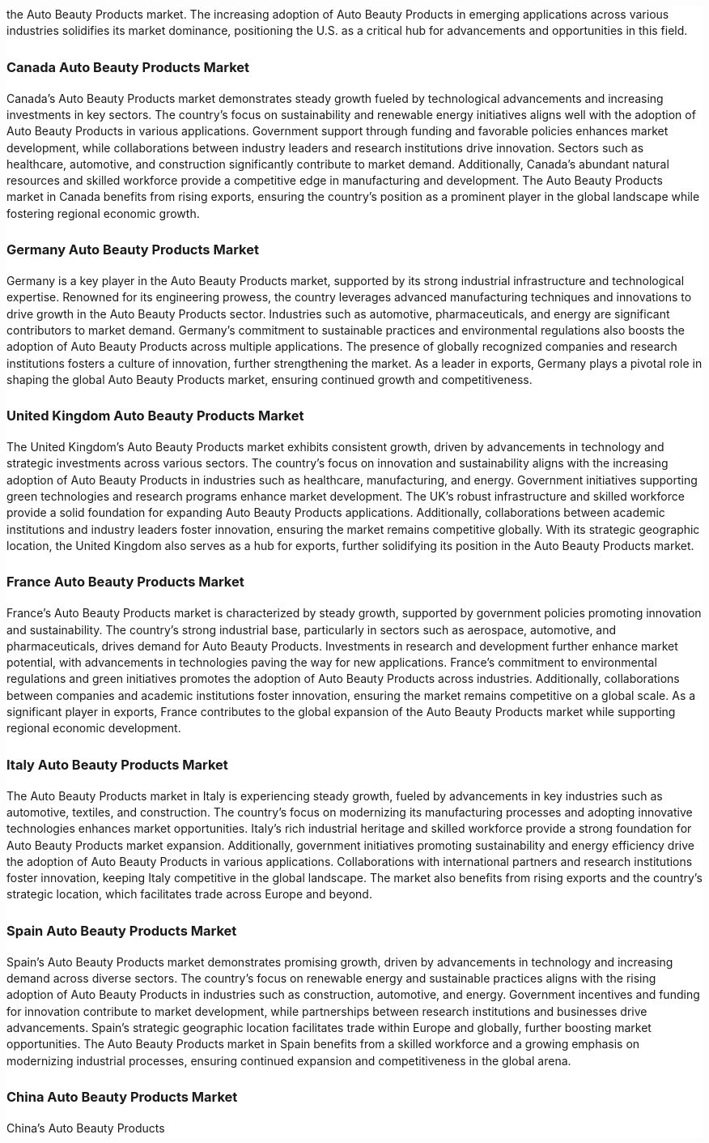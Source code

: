 the Auto Beauty Products market. The increasing adoption of Auto Beauty Products in emerging applications across various industries solidifies its market dominance, positioning the U.S. as a critical hub for advancements and opportunities in this field.</p><h3>Canada Auto Beauty Products Market</h3><p>Canada&rsquo;s Auto Beauty Products market demonstrates steady growth fueled by technological advancements and increasing investments in key sectors. The country&rsquo;s focus on sustainability and renewable energy initiatives aligns well with the adoption of Auto Beauty Products in various applications. Government support through funding and favorable policies enhances market development, while collaborations between industry leaders and research institutions drive innovation. Sectors such as healthcare, automotive, and construction significantly contribute to market demand. Additionally, Canada&rsquo;s abundant natural resources and skilled workforce provide a competitive edge in manufacturing and development. The Auto Beauty Products market in Canada benefits from rising exports, ensuring the country&rsquo;s position as a prominent player in the global landscape while fostering regional economic growth.</p><h3>Germany Auto Beauty Products Market</h3><p>Germany is a key player in the Auto Beauty Products market, supported by its strong industrial infrastructure and technological expertise. Renowned for its engineering prowess, the country leverages advanced manufacturing techniques and innovations to drive growth in the Auto Beauty Products sector. Industries such as automotive, pharmaceuticals, and energy are significant contributors to market demand. Germany&rsquo;s commitment to sustainable practices and environmental regulations also boosts the adoption of Auto Beauty Products across multiple applications. The presence of globally recognized companies and research institutions fosters a culture of innovation, further strengthening the market. As a leader in exports, Germany plays a pivotal role in shaping the global Auto Beauty Products market, ensuring continued growth and competitiveness.</p><h3>United Kingdom Auto Beauty Products Market</h3><p>The United Kingdom&rsquo;s Auto Beauty Products market exhibits consistent growth, driven by advancements in technology and strategic investments across various sectors. The country&rsquo;s focus on innovation and sustainability aligns with the increasing adoption of Auto Beauty Products in industries such as healthcare, manufacturing, and energy. Government initiatives supporting green technologies and research programs enhance market development. The UK&rsquo;s robust infrastructure and skilled workforce provide a solid foundation for expanding Auto Beauty Products applications. Additionally, collaborations between academic institutions and industry leaders foster innovation, ensuring the market remains competitive globally. With its strategic geographic location, the United Kingdom also serves as a hub for exports, further solidifying its position in the Auto Beauty Products market.</p><h3>France Auto Beauty Products Market</h3><p>France&rsquo;s Auto Beauty Products market is characterized by steady growth, supported by government policies promoting innovation and sustainability. The country&rsquo;s strong industrial base, particularly in sectors such as aerospace, automotive, and pharmaceuticals, drives demand for Auto Beauty Products. Investments in research and development further enhance market potential, with advancements in technologies paving the way for new applications. France&rsquo;s commitment to environmental regulations and green initiatives promotes the adoption of Auto Beauty Products across industries. Additionally, collaborations between companies and academic institutions foster innovation, ensuring the market remains competitive on a global scale. As a significant player in exports, France contributes to the global expansion of the Auto Beauty Products market while supporting regional economic development.</p><h3>Italy Auto Beauty Products Market</h3><p>The Auto Beauty Products market in Italy is experiencing steady growth, fueled by advancements in key industries such as automotive, textiles, and construction. The country&rsquo;s focus on modernizing its manufacturing processes and adopting innovative technologies enhances market opportunities. Italy&rsquo;s rich industrial heritage and skilled workforce provide a strong foundation for Auto Beauty Products market expansion. Additionally, government initiatives promoting sustainability and energy efficiency drive the adoption of Auto Beauty Products in various applications. Collaborations with international partners and research institutions foster innovation, keeping Italy competitive in the global landscape. The market also benefits from rising exports and the country&rsquo;s strategic location, which facilitates trade across Europe and beyond.</p><h3>Spain Auto Beauty Products Market</h3><p>Spain&rsquo;s Auto Beauty Products market demonstrates promising growth, driven by advancements in technology and increasing demand across diverse sectors. The country&rsquo;s focus on renewable energy and sustainable practices aligns with the rising adoption of Auto Beauty Products in industries such as construction, automotive, and energy. Government incentives and funding for innovation contribute to market development, while partnerships between research institutions and businesses drive advancements. Spain&rsquo;s strategic geographic location facilitates trade within Europe and globally, further boosting market opportunities. The Auto Beauty Products market in Spain benefits from a skilled workforce and a growing emphasis on modernizing industrial processes, ensuring continued expansion and competitiveness in the global arena.</p><h3>China Auto Beauty Products Market</h3><p>China&rsquo;s Auto Beauty Products